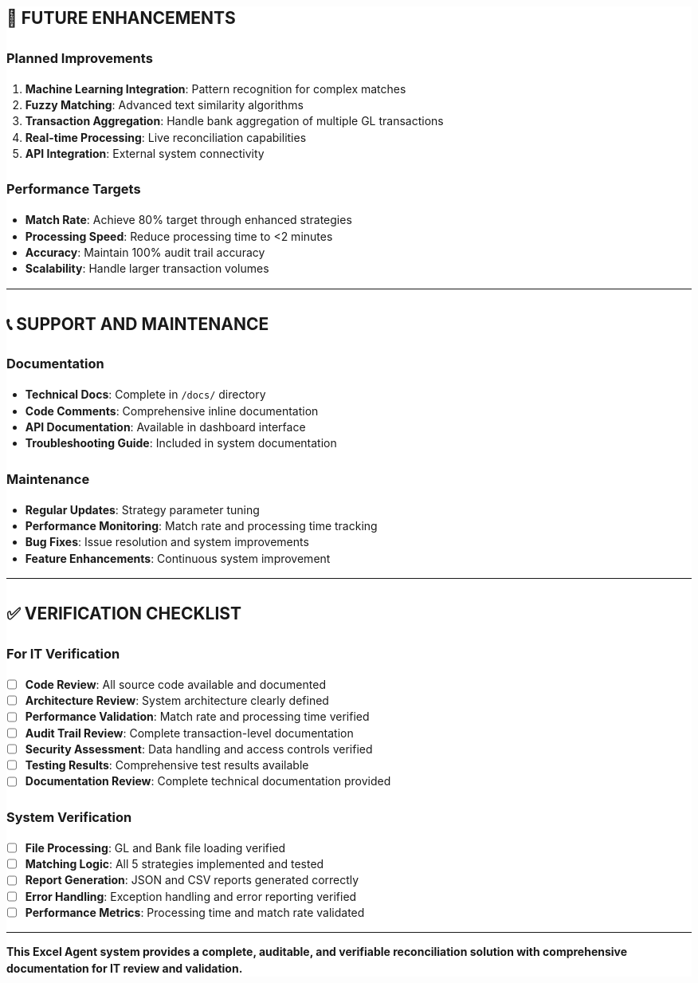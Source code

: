 
## 🎯 **FUTURE ENHANCEMENTS**

### **Planned Improvements**
1. **Machine Learning Integration**: Pattern recognition for complex matches
2. **Fuzzy Matching**: Advanced text similarity algorithms
3. **Transaction Aggregation**: Handle bank aggregation of multiple GL transactions
4. **Real-time Processing**: Live reconciliation capabilities
5. **API Integration**: External system connectivity

### **Performance Targets**
- **Match Rate**: Achieve 80% target through enhanced strategies
- **Processing Speed**: Reduce processing time to <2 minutes
- **Accuracy**: Maintain 100% audit trail accuracy
- **Scalability**: Handle larger transaction volumes

---

## 📞 **SUPPORT AND MAINTENANCE**

### **Documentation**
- **Technical Docs**: Complete in `/docs/` directory
- **Code Comments**: Comprehensive inline documentation
- **API Documentation**: Available in dashboard interface
- **Troubleshooting Guide**: Included in system documentation

### **Maintenance**
- **Regular Updates**: Strategy parameter tuning
- **Performance Monitoring**: Match rate and processing time tracking
- **Bug Fixes**: Issue resolution and system improvements
- **Feature Enhancements**: Continuous system improvement

---

## ✅ **VERIFICATION CHECKLIST**

### **For IT Verification**
- [ ] **Code Review**: All source code available and documented
- [ ] **Architecture Review**: System architecture clearly defined
- [ ] **Performance Validation**: Match rate and processing time verified
- [ ] **Audit Trail Review**: Complete transaction-level documentation
- [ ] **Security Assessment**: Data handling and access controls verified
- [ ] **Testing Results**: Comprehensive test results available
- [ ] **Documentation Review**: Complete technical documentation provided

### **System Verification**
- [ ] **File Processing**: GL and Bank file loading verified
- [ ] **Matching Logic**: All 5 strategies implemented and tested
- [ ] **Report Generation**: JSON and CSV reports generated correctly
- [ ] **Error Handling**: Exception handling and error reporting verified
- [ ] **Performance Metrics**: Processing time and match rate validated

---

**This Excel Agent system provides a complete, auditable, and verifiable reconciliation solution with comprehensive documentation for IT review and validation.**
